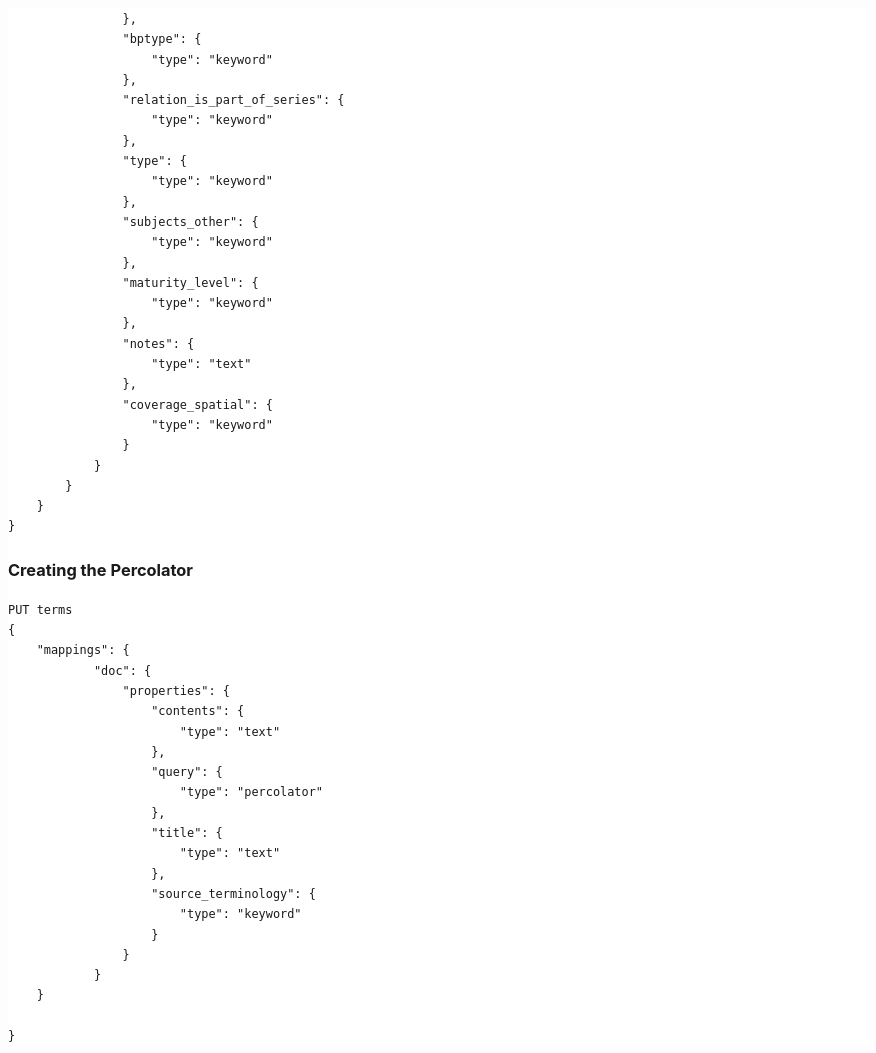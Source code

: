 ```
                },
                "bptype": {
                    "type": "keyword"
                },
                "relation_is_part_of_series": {
                    "type": "keyword"
                },
                "type": {
                    "type": "keyword"
                },
                "subjects_other": {
                    "type": "keyword"
                },
                "maturity_level": {
                    "type": "keyword"
                },
                "notes": {
                    "type": "text"
                },
                "coverage_spatial": {
                    "type": "keyword"
                }
            }
        }
    }
}
```

### Creating the Percolator

```
PUT terms
{
    "mappings": {
            "doc": {
                "properties": {
                    "contents": {
                        "type": "text"
                    },
                    "query": {
                        "type": "percolator"
                    },
                    "title": {
                        "type": "text"
                    },
                    "source_terminology": {
                        "type": "keyword"
                    }
                }
            }
    }
    
}
```
